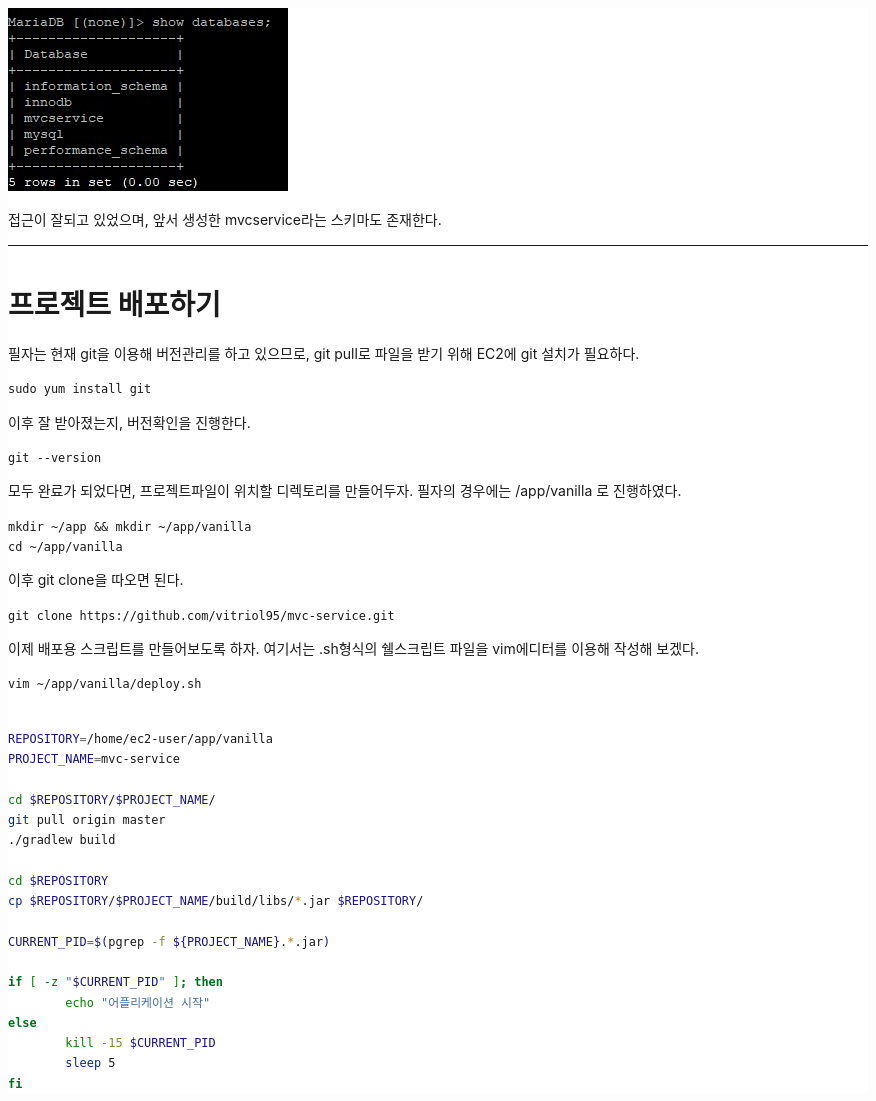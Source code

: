 <img src="/assets/img/mvcproject/43.JPG">

접근이 잘되고 있었으며, 앞서 생성한 mvcservice라는 스키마도 존재한다.

---

# 프로젝트 배포하기

필자는 현재 git을 이용해 버전관리를 하고 있으므로, git pull로 파일을 받기 위해 EC2에 git 설치가 필요하다.

```
sudo yum install git
```

이후 잘 받아졌는지, 버전확인을 진행한다.

```
git --version
```

모두 완료가 되었다면, 프로젝트파일이 위치할 디렉토리를 만들어두자. 필자의 경우에는 /app/vanilla 로 진행하였다.

```
mkdir ~/app && mkdir ~/app/vanilla
cd ~/app/vanilla
```

이후 git clone을 따오면 된다.

```
git clone https://github.com/vitriol95/mvc-service.git
```

이제 배포용 스크립트를 만들어보도록 하자. 여기서는 .sh형식의 쉘스크립트 파일을 vim에디터를 이용해 작성해 보겠다.

```
vim ~/app/vanilla/deploy.sh
```

```sh

REPOSITORY=/home/ec2-user/app/vanilla
PROJECT_NAME=mvc-service

cd $REPOSITORY/$PROJECT_NAME/
git pull origin master
./gradlew build

cd $REPOSITORY
cp $REPOSITORY/$PROJECT_NAME/build/libs/*.jar $REPOSITORY/

CURRENT_PID=$(pgrep -f ${PROJECT_NAME}.*.jar)

if [ -z "$CURRENT_PID" ]; then
        echo "어플리케이션 시작"
else
        kill -15 $CURRENT_PID
        sleep 5
fi

```